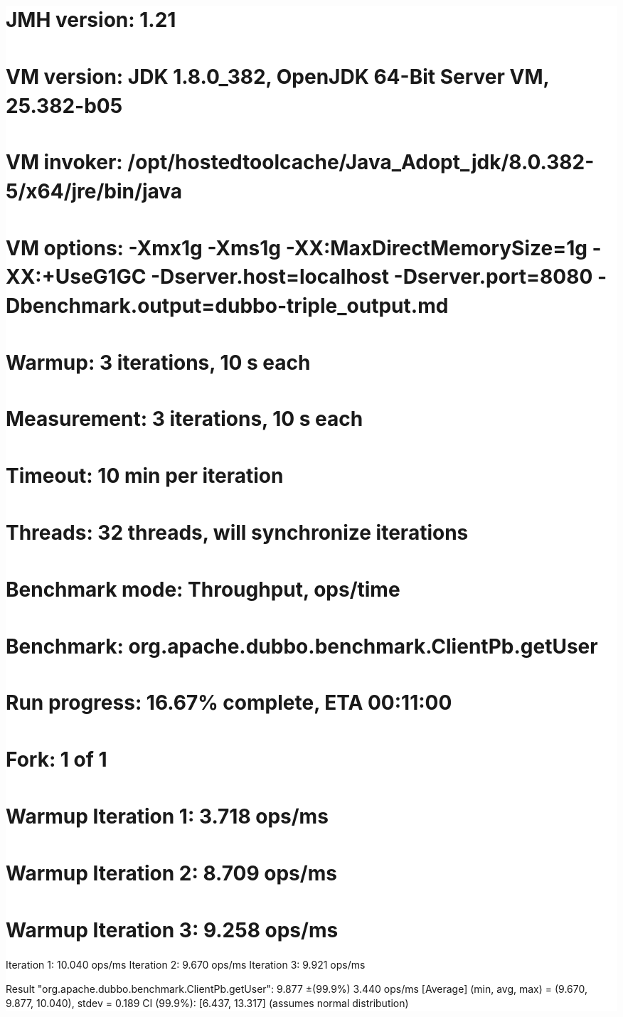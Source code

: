 
# JMH version: 1.21
# VM version: JDK 1.8.0_382, OpenJDK 64-Bit Server VM, 25.382-b05
# VM invoker: /opt/hostedtoolcache/Java_Adopt_jdk/8.0.382-5/x64/jre/bin/java
# VM options: -Xmx1g -Xms1g -XX:MaxDirectMemorySize=1g -XX:+UseG1GC -Dserver.host=localhost -Dserver.port=8080 -Dbenchmark.output=dubbo-triple_output.md
# Warmup: 3 iterations, 10 s each
# Measurement: 3 iterations, 10 s each
# Timeout: 10 min per iteration
# Threads: 32 threads, will synchronize iterations
# Benchmark mode: Throughput, ops/time
# Benchmark: org.apache.dubbo.benchmark.ClientPb.getUser

# Run progress: 16.67% complete, ETA 00:11:00
# Fork: 1 of 1
# Warmup Iteration   1: 3.718 ops/ms
# Warmup Iteration   2: 8.709 ops/ms
# Warmup Iteration   3: 9.258 ops/ms
Iteration   1: 10.040 ops/ms
Iteration   2: 9.670 ops/ms
Iteration   3: 9.921 ops/ms


Result "org.apache.dubbo.benchmark.ClientPb.getUser":
  9.877 ±(99.9%) 3.440 ops/ms [Average]
  (min, avg, max) = (9.670, 9.877, 10.040), stdev = 0.189
  CI (99.9%): [6.437, 13.317] (assumes normal distribution)
